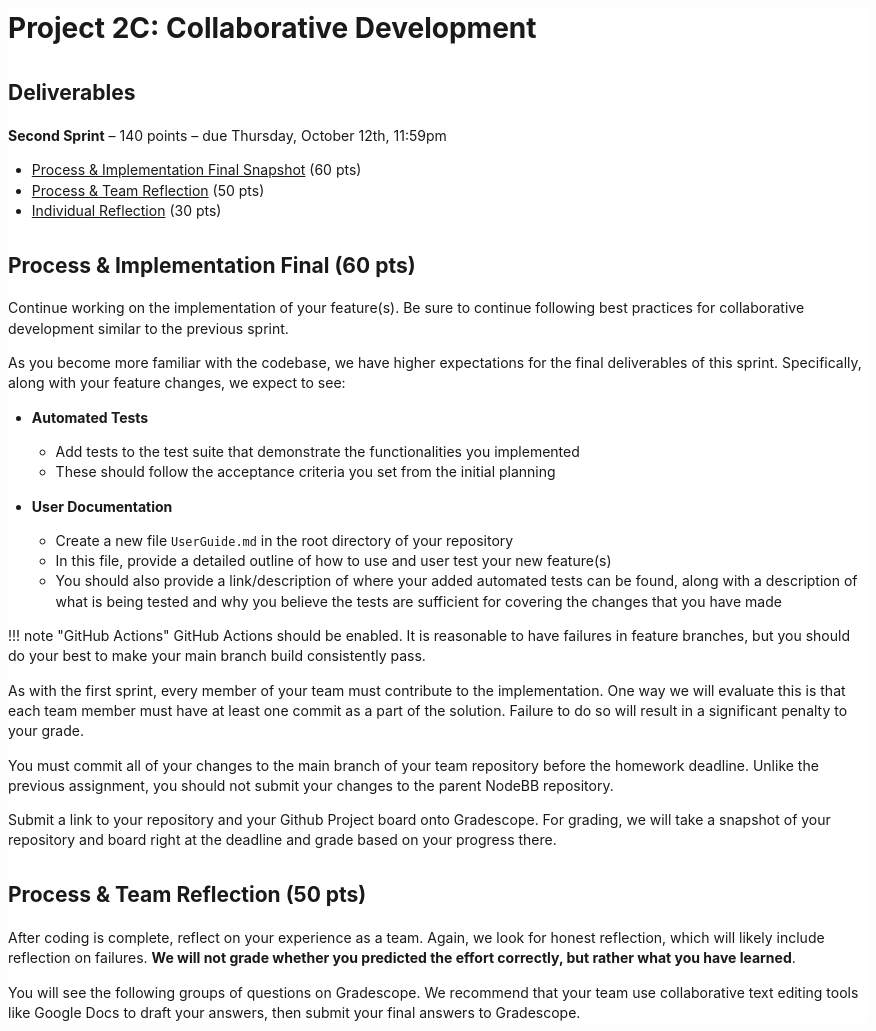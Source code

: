 # Project 2C: Collaborative Development

## Deliverables

**Second Sprint** – 140 points – due Thursday, October 12th, 11:59pm

- [Process & Implementation Final Snapshot](#process--implementation-final-60-pts) (60 pts)
- [Process & Team Reflection](#process-team-reflection-50-pts) (50 pts)
- [Individual Reflection](#individual-reflection-30-pts) (30 pts)


## Process & Implementation Final (60 pts)
Continue working on the implementation of your feature(s). Be sure to continue following best practices for collaborative development similar to the previous sprint.

As you become more familiar with the codebase, we have higher expectations for the final deliverables of this sprint. Specifically, along with your feature changes, we expect to see:

- **Automated Tests**
    - Add tests to the test suite that demonstrate the functionalities you implemented
    - These should follow the acceptance criteria you set from the initial planning

- **User Documentation**
    - Create a new file `UserGuide.md` in the root directory of your repository
    - In this file, provide a detailed outline of how to use and user test your new feature(s)
    - You should also provide a link/description of where your added automated tests can be found, along with a description of what is being tested and why you believe the tests are sufficient for covering the changes that you have made

!!! note "GitHub Actions"
    GitHub Actions should be enabled. It is reasonable to have failures in feature branches, but you should do your best to make your main branch build consistently pass.

As with the first sprint, every member of your team must contribute to the implementation. One way we will evaluate this is that each team member must have at least one commit as a part of the solution. Failure to do so will result in a significant penalty to your grade.

You must commit all of your changes to the main branch of your team repository before the homework deadline. Unlike the previous assignment, you should not submit your changes to the parent NodeBB repository.

Submit a link to your repository and your Github Project board onto Gradescope. For grading, we will take a snapshot of your repository and board right at the deadline and grade based on your progress there.


## Process & Team Reflection (50 pts)

After coding is complete, reflect on your experience as a team. Again, we look for honest reflection, which will likely include reflection on failures. **We will not grade whether you predicted the effort correctly, but rather what you have learned**. 

You will see the following groups of questions on Gradescope. We recommend that your team use collaborative text editing tools like Google Docs to draft your answers, then submit your final answers to Gradescope.
